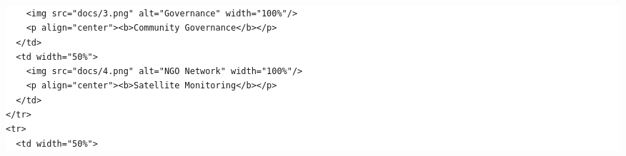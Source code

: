         <img src="docs/3.png" alt="Governance" width="100%"/>
        <p align="center"><b>Community Governance</b></p>
      </td>
      <td width="50%">
        <img src="docs/4.png" alt="NGO Network" width="100%"/>
        <p align="center"><b>Satellite Monitoring</b></p>
      </td>
    </tr>
    <tr>
      <td width="50%">